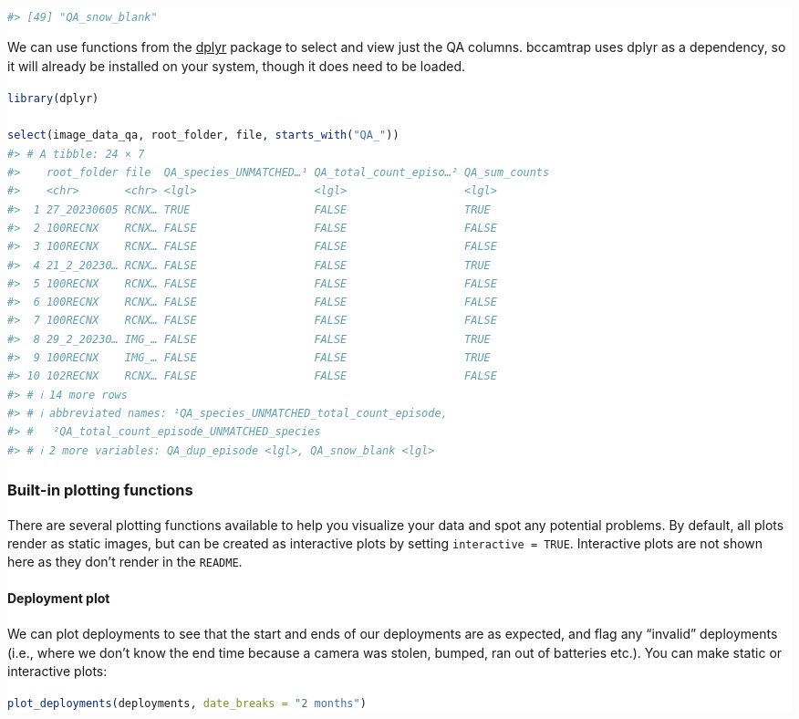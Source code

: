 ``` r
#> [49] "QA_snow_blank"
```

We can use functions from the [dplyr](https://dplyr.tidyverse.org)
package to select and view just the QA columns. bccamtrap uses dplyr as
a dependency, so it will already be installed on your system, though it
does need to be loaded.

``` r
library(dplyr)

select(image_data_qa, root_folder, file, starts_with("QA_"))
#> # A tibble: 24 × 7
#>    root_folder file  QA_species_UNMATCHED…¹ QA_total_count_episo…² QA_sum_counts
#>    <chr>       <chr> <lgl>                  <lgl>                  <lgl>        
#>  1 27_20230605 RCNX… TRUE                   FALSE                  TRUE         
#>  2 100RECNX    RCNX… FALSE                  FALSE                  FALSE        
#>  3 100RECNX    RCNX… FALSE                  FALSE                  FALSE        
#>  4 21_2_20230… RCNX… FALSE                  FALSE                  TRUE         
#>  5 100RECNX    RCNX… FALSE                  FALSE                  FALSE        
#>  6 100RECNX    RCNX… FALSE                  FALSE                  FALSE        
#>  7 100RECNX    RCNX… FALSE                  FALSE                  FALSE        
#>  8 29_2_20230… IMG_… FALSE                  FALSE                  TRUE         
#>  9 100RECNX    IMG_… FALSE                  FALSE                  TRUE         
#> 10 102RECNX    RCNX… FALSE                  FALSE                  FALSE        
#> # ℹ 14 more rows
#> # ℹ abbreviated names: ¹​QA_species_UNMATCHED_total_count_episode,
#> #   ²​QA_total_count_episode_UNMATCHED_species
#> # ℹ 2 more variables: QA_dup_episode <lgl>, QA_snow_blank <lgl>
```

### Built-in plotting functions

There are several plotting functions available to help you visualize
your data and spot any potential problems. By default, all plots render
as static images, but can be created as interactive plots by setting
`interactive = TRUE`. Interactive plots are not shown here as they don’t
render in the `README`.

#### Deployment plot

We can plot deployments to see that the start and ends of our
deployments are as expected, and flag any “invalid” deployments (i.e.,
where we don’t know the end time because a camera was stolen, bumped,
ran out of batteries etc.). You can make static or interactive plots:

``` r
plot_deployments(deployments, date_breaks = "2 months")
```
